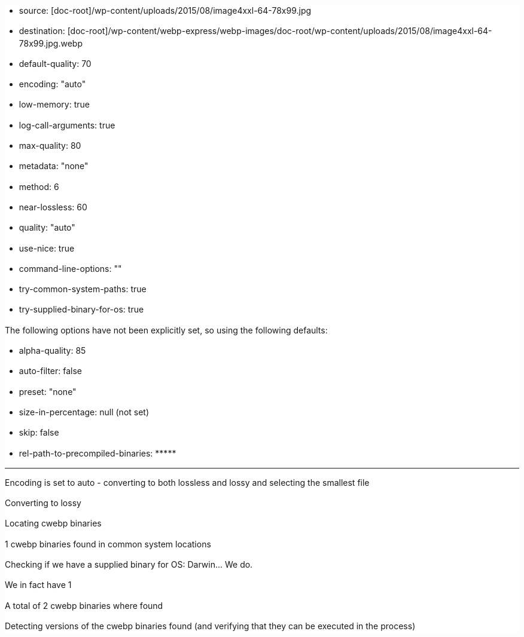 - source: [doc-root]/wp-content/uploads/2015/08/image4xxl-64-78x99.jpg

- destination: [doc-root]/wp-content/webp-express/webp-images/doc-root/wp-content/uploads/2015/08/image4xxl-64-78x99.jpg.webp

- default-quality: 70

- encoding: "auto"

- low-memory: true

- log-call-arguments: true

- max-quality: 80

- metadata: "none"

- method: 6

- near-lossless: 60

- quality: "auto"

- use-nice: true

- command-line-options: ""

- try-common-system-paths: true

- try-supplied-binary-for-os: true


The following options have not been explicitly set, so using the following defaults:

- alpha-quality: 85

- auto-filter: false

- preset: "none"

- size-in-percentage: null (not set)

- skip: false

- rel-path-to-precompiled-binaries: *****

------------


Encoding is set to auto - converting to both lossless and lossy and selecting the smallest file


Converting to lossy

Locating cwebp binaries

1 cwebp binaries found in common system locations

Checking if we have a supplied binary for OS: Darwin... We do.

We in fact have 1

A total of 2 cwebp binaries where found

Detecting versions of the cwebp binaries found (and verifying that they can be executed in the process)
